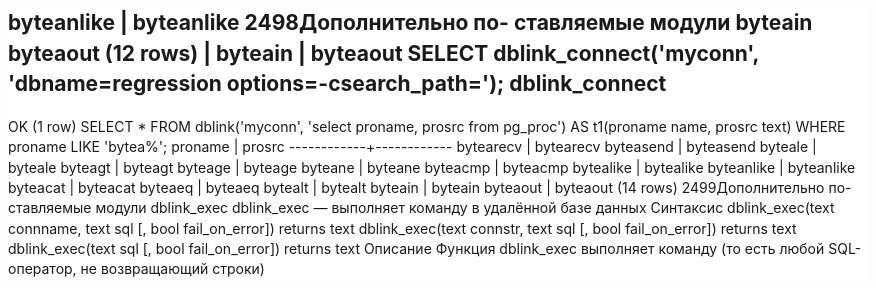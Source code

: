 byteanlike | byteanlike
2498Дополнительно по-
ставляемые модули
byteain
byteaout
(12 rows)
| byteain
| byteaout
SELECT dblink_connect('myconn', 'dbname=regression options=-csearch_path=');
dblink_connect
----------------
OK
(1 row)
SELECT * FROM dblink('myconn', 'select proname, prosrc from pg_proc')
AS t1(proname name, prosrc text) WHERE proname LIKE 'bytea%';
proname
|
prosrc
------------+------------
bytearecv | bytearecv
byteasend | byteasend
byteale
| byteale
byteagt
| byteagt
byteage
| byteage
byteane
| byteane
byteacmp
| byteacmp
bytealike | bytealike
byteanlike | byteanlike
byteacat
| byteacat
byteaeq
| byteaeq
bytealt
| bytealt
byteain
| byteain
byteaout
| byteaout
(14 rows)
2499Дополнительно по-
ставляемые модули
dblink_exec
dblink_exec — выполняет команду в удалённой базе данных
Синтаксис
dblink_exec(text connname, text sql [, bool fail_on_error]) returns text
dblink_exec(text connstr, text sql [, bool fail_on_error]) returns text
dblink_exec(text sql [, bool fail_on_error]) returns text
Описание
Функция dblink_exec выполняет команду (то есть любой SQL-оператор, не возвращающий строки)
